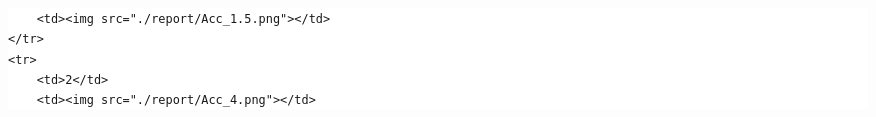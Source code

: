         <td><img src="./report/Acc_1.5.png"></td>
    </tr>
    <tr>
        <td>2</td>
        <td><img src="./report/Acc_4.png"></td>